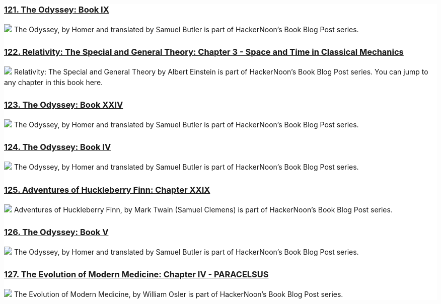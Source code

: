 ### [121. The Odyssey: Book IX](https://hackernoon.com/the-odyssey-book-ix)
![](https://cdn.hackernoon.com/images/eQHzh6rz7ETBHLjs0KzCl1Dooqp2-y093n2m.jpeg)
The Odyssey, by Homer and translated by Samuel Butler is part of HackerNoon’s Book Blog Post series.

### [122. Relativity: The Special and General Theory: Chapter 3 - Space and Time in Classical Mechanics](https://hackernoon.com/relativity-the-special-and-general-theory-chapter-3-space-and-time-in-classical-mechanics)
![](https://cdn.hackernoon.com/images/ARlhLhQxvPRGtNtib2JQKCqumM53-92b2hv1.jpeg)
Relativity: The Special and General Theory by Albert Einstein is part of HackerNoon’s Book Blog Post series. You can jump to any chapter in this book here.

### [123. The Odyssey: Book XXIV](https://hackernoon.com/the-odyssey-book-xxiv)
![](https://cdn.hackernoon.com/images/eQHzh6rz7ETBHLjs0KzCl1Dooqp2-xq93nrr.jpeg)
The Odyssey, by Homer and translated by Samuel Butler is part of HackerNoon’s Book Blog Post series.

### [124. The Odyssey: Book IV](https://hackernoon.com/the-odyssey-book-iv)
![](https://cdn.hackernoon.com/images/eQHzh6rz7ETBHLjs0KzCl1Dooqp2-mp93nns.jpeg)
The Odyssey, by Homer and translated by Samuel Butler is part of HackerNoon’s Book Blog Post series. 

### [125. Adventures of Huckleberry Finn: Chapter XXIX](https://hackernoon.com/adventures-of-huckleberry-finn-chapter-xxix)
![](https://cdn.hackernoon.com/images/eQHzh6rz7ETBHLjs0KzCl1Dooqp2-1j93mwd.jpeg)
Adventures of Huckleberry Finn, by Mark Twain (Samuel Clemens) is part of HackerNoon’s Book Blog Post series. 

### [126. The Odyssey: Book V](https://hackernoon.com/the-odyssey-book-v)
![](https://cdn.hackernoon.com/images/eQHzh6rz7ETBHLjs0KzCl1Dooqp2-zh93noe.jpeg)
The Odyssey, by Homer and translated by Samuel Butler is part of HackerNoon’s Book Blog Post series. 

### [127. The Evolution of Modern Medicine: Chapter IV - PARACELSUS](https://hackernoon.com/the-evolution-of-modern-medicine-chapter-iv-paracelsus)
![](https://cdn.hackernoon.com/images/eQHzh6rz7ETBHLjs0KzCl1Dooqp2-gu93nqi.jpeg)
The Evolution of Modern Medicine, by William Osler is part of HackerNoon’s Book Blog Post series. 
